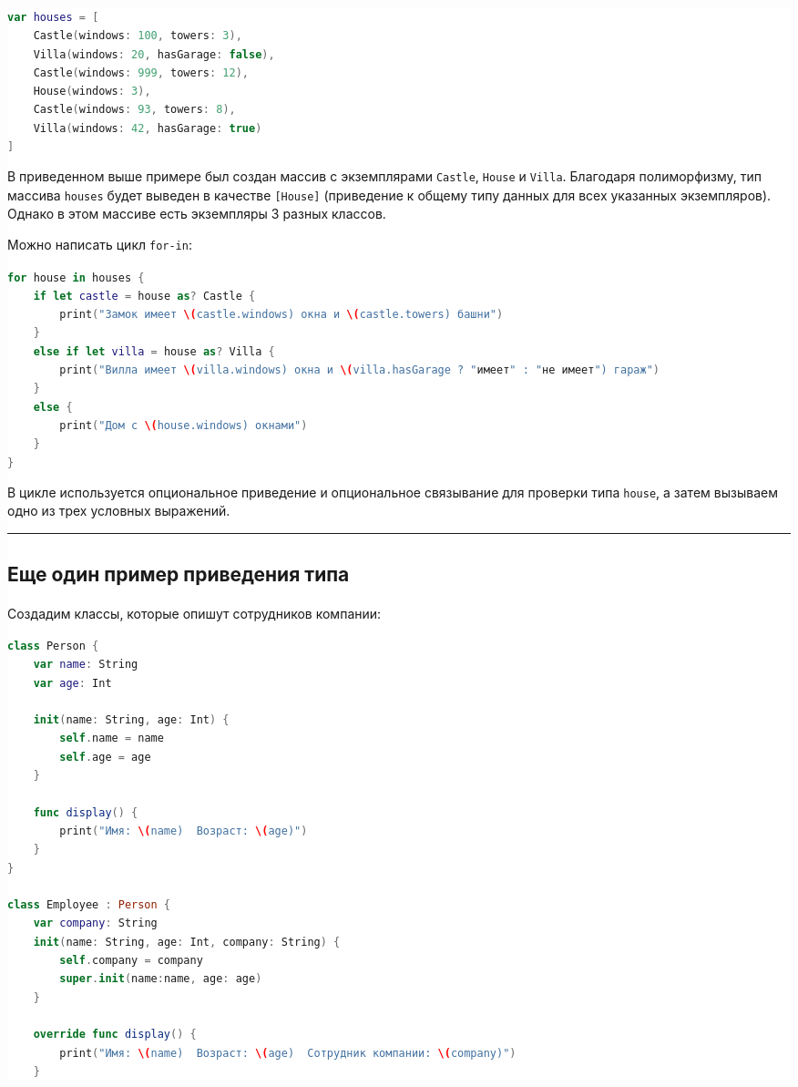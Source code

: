 ```swift
var houses = [
    Castle(windows: 100, towers: 3),
    Villa(windows: 20, hasGarage: false),
    Castle(windows: 999, towers: 12),
    House(windows: 3),
    Castle(windows: 93, towers: 8),
    Villa(windows: 42, hasGarage: true)
]
```

В приведенном выше примере был создан массив с экземплярами `Castle`, `House` и `Villa`. Благодаря полиморфизму, тип массива `houses` будет выведен в качестве `[House]` (приведение к общему типу данных для всех указанных экземпляров). Однако в этом массиве есть экземпляры 3 разных классов.

Можно написать цикл `for-in`:

```swift
for house in houses {
    if let castle = house as? Castle {
        print("Замок имеет \(castle.windows) окна и \(castle.towers) башни")
    }
    else if let villa = house as? Villa {
        print("Вилла имеет \(villa.windows) окна и \(villa.hasGarage ? "имеет" : "не имеет") гараж")
    }
    else {
        print("Дом с \(house.windows) окнами")
    }
}
```

В цикле используется опциональное приведение и опциональное связывание для проверки типа `house`, а затем вызываем одно из трех условных выражений.

---

## Еще один пример приведения типа

Создадим классы, которые опишут сотрудников компании:

```swift
class Person {
    var name: String
    var age: Int
             
    init(name: String, age: Int) {
        self.name = name
        self.age = age
    }

    func display() {
        print("Имя: \(name)  Возраст: \(age)")
    }
}
         
class Employee : Person {
    var company: String
    init(name: String, age: Int, company: String) {
        self.company = company
        super.init(name:name, age: age)
    }

    override func display() {
        print("Имя: \(name)  Возраст: \(age)  Сотрудник компании: \(company)")
    }

```